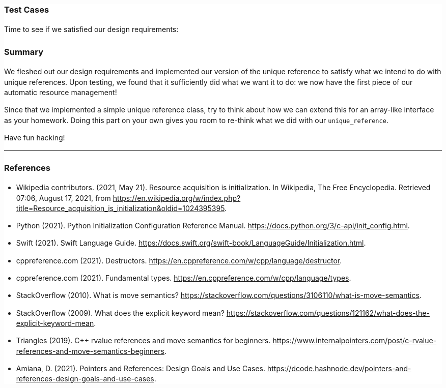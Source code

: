 ```cpp
```
### Test Cases
Time to see if we satisfied our design requirements:

<iframe height="700px" width="100%" src="https://replit.com/@delvinjohn/UniqueReference?lite=true" scrolling="no" frameborder="no" allowtransparency="true" allowfullscreen="true" sandbox="allow-forms allow-pointer-lock allow-popups allow-same-origin allow-scripts allow-modals"></iframe>


### Summary

We fleshed out our design requirements and implemented our version of the unique reference to satisfy what we intend to do with unique references. Upon testing, we found that it sufficiently did what we want it to do: we now have the first piece of our automatic resource management! 

Since that we implemented a simple unique reference class, try to think about how we can extend this for an array-like interface as your homework. Doing this part on your own gives you room to re-think what we did with our `unique_reference`. 

Have fun hacking!

---
### References

- Wikipedia contributors. (2021, May 21). Resource acquisition is initialization. In Wikipedia, The Free Encyclopedia. Retrieved 07:06, August 17, 2021, from https://en.wikipedia.org/w/index.php?title=Resource_acquisition_is_initialization&oldid=1024395395.

- Python (2021). Python Initialization Configuration Reference Manual. https://docs.python.org/3/c-api/init_config.html.

- Swift (2021). Swift Language Guide. https://docs.swift.org/swift-book/LanguageGuide/Initialization.html.

- cppreference.com (2021). Destructors. https://en.cppreference.com/w/cpp/language/destructor.

- cppreference.com (2021). Fundamental types. https://en.cppreference.com/w/cpp/language/types.

- StackOverflow (2010). What is move semantics? https://stackoverflow.com/questions/3106110/what-is-move-semantics.

- StackOverflow (2009). What does the explicit keyword mean? https://stackoverflow.com/questions/121162/what-does-the-explicit-keyword-mean.

- Triangles (2019). C++ rvalue references and move semantics for beginners. https://www.internalpointers.com/post/c-rvalue-references-and-move-semantics-beginners.

- Amiana, D. (2021). Pointers and References: Design Goals and Use Cases. https://dcode.hashnode.dev/pointers-and-references-design-goals-and-use-cases.

